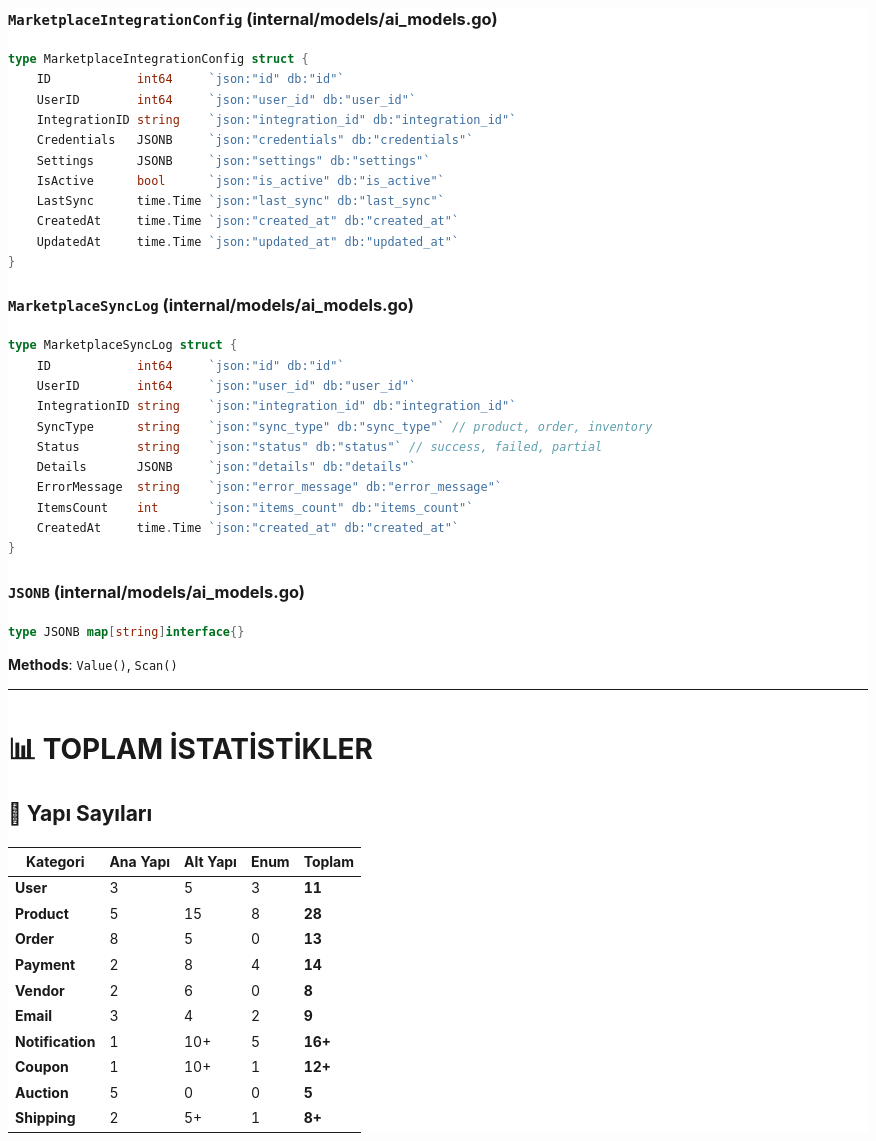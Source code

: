 ### `MarketplaceIntegrationConfig` (internal/models/ai_models.go)
```go
type MarketplaceIntegrationConfig struct {
    ID            int64     `json:"id" db:"id"`
    UserID        int64     `json:"user_id" db:"user_id"`
    IntegrationID string    `json:"integration_id" db:"integration_id"`
    Credentials   JSONB     `json:"credentials" db:"credentials"`
    Settings      JSONB     `json:"settings" db:"settings"`
    IsActive      bool      `json:"is_active" db:"is_active"`
    LastSync      time.Time `json:"last_sync" db:"last_sync"`
    CreatedAt     time.Time `json:"created_at" db:"created_at"`
    UpdatedAt     time.Time `json:"updated_at" db:"updated_at"`
}
```

### `MarketplaceSyncLog` (internal/models/ai_models.go)
```go
type MarketplaceSyncLog struct {
    ID            int64     `json:"id" db:"id"`
    UserID        int64     `json:"user_id" db:"user_id"`
    IntegrationID string    `json:"integration_id" db:"integration_id"`
    SyncType      string    `json:"sync_type" db:"sync_type"` // product, order, inventory
    Status        string    `json:"status" db:"status"` // success, failed, partial
    Details       JSONB     `json:"details" db:"details"`
    ErrorMessage  string    `json:"error_message" db:"error_message"`
    ItemsCount    int       `json:"items_count" db:"items_count"`
    CreatedAt     time.Time `json:"created_at" db:"created_at"`
}
```

### `JSONB` (internal/models/ai_models.go)
```go
type JSONB map[string]interface{}
```

**Methods**: `Value()`, `Scan()`

---

# 📊 TOPLAM İSTATİSTİKLER

## 🔢 Yapı Sayıları

| Kategori | Ana Yapı | Alt Yapı | Enum | Toplam |
|----------|----------|----------|------|--------|
| **User** | 3 | 5 | 3 | **11** |
| **Product** | 5 | 15 | 8 | **28** |
| **Order** | 8 | 5 | 0 | **13** |
| **Payment** | 2 | 8 | 4 | **14** |
| **Vendor** | 2 | 6 | 0 | **8** |
| **Email** | 3 | 4 | 2 | **9** |
| **Notification** | 1 | 10+ | 5 | **16+** |
| **Coupon** | 1 | 10+ | 1 | **12+** |
| **Auction** | 5 | 0 | 0 | **5** |
| **Shipping** | 2 | 5+ | 1 | **8+** |